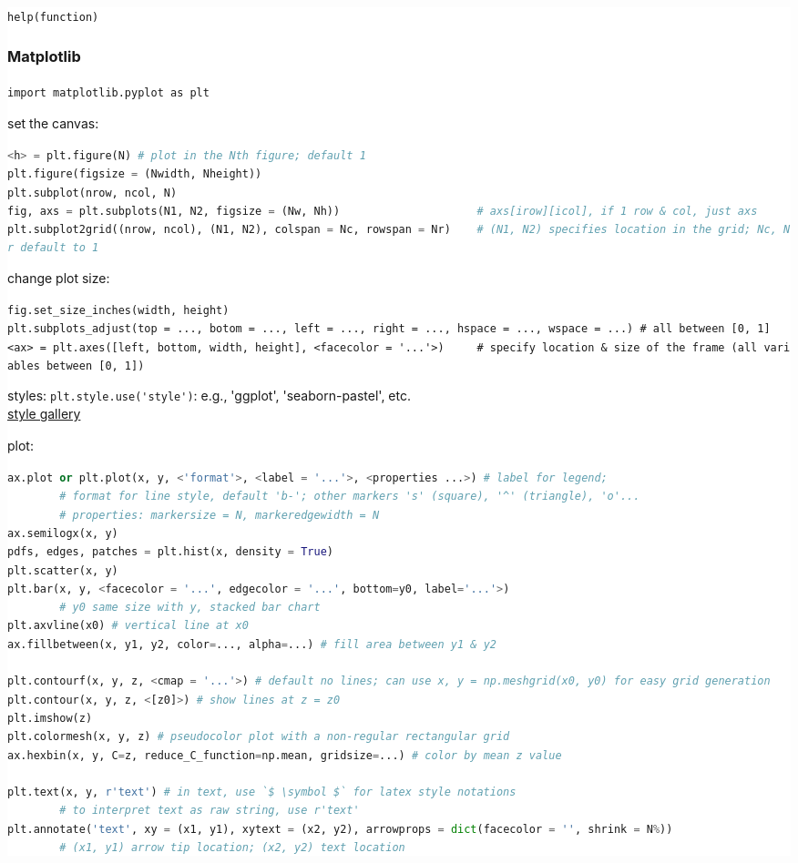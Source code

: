 `help(function)`

### Matplotlib

`import matplotlib.pyplot as plt`  

set the canvas:
```python
<h> = plt.figure(N) # plot in the Nth figure; default 1
plt.figure(figsize = (Nwidth, Nheight))
plt.subplot(nrow, ncol, N)
fig, axs = plt.subplots(N1, N2, figsize = (Nw, Nh))                     # axs[irow][icol], if 1 row & col, just axs
plt.subplot2grid((nrow, ncol), (N1, N2), colspan = Nc, rowspan = Nr)    # (N1, N2) specifies location in the grid; Nc, Nr default to 1
```
change plot size:
```
fig.set_size_inches(width, height)
plt.subplots_adjust(top = ..., botom = ..., left = ..., right = ..., hspace = ..., wspace = ...) # all between [0, 1]
<ax> = plt.axes([left, bottom, width, height], <facecolor = '...'>)     # specify location & size of the frame (all variables between [0, 1])  
```

styles:
`plt.style.use('style')`: e.g., 'ggplot', 'seaborn-pastel', etc.  
[style gallery](https://tonysyu.github.io/raw_content/matplotlib-style-gallery/gallery.html)

plot:
```python
ax.plot or plt.plot(x, y, <'format'>, <label = '...'>, <properties ...>) # label for legend;
        # format for line style, default 'b-'; other markers 's' (square), '^' (triangle), 'o'...
        # properties: markersize = N, markeredgewidth = N
ax.semilogx(x, y)
pdfs, edges, patches = plt.hist(x, density = True)
plt.scatter(x, y)
plt.bar(x, y, <facecolor = '...', edgecolor = '...', bottom=y0, label='...'>)
        # y0 same size with y, stacked bar chart
plt.axvline(x0) # vertical line at x0
ax.fillbetween(x, y1, y2, color=..., alpha=...) # fill area between y1 & y2

plt.contourf(x, y, z, <cmap = '...'>) # default no lines; can use x, y = np.meshgrid(x0, y0) for easy grid generation
plt.contour(x, y, z, <[z0]>) # show lines at z = z0
plt.imshow(z)
plt.colormesh(x, y, z) # pseudocolor plot with a non-regular rectangular grid
ax.hexbin(x, y, C=z, reduce_C_function=np.mean, gridsize=...) # color by mean z value

plt.text(x, y, r'text') # in text, use `$ \symbol $` for latex style notations
        # to interpret text as raw string, use r'text'
plt.annotate('text', xy = (x1, y1), xytext = (x2, y2), arrowprops = dict(facecolor = '', shrink = N%))
        # (x1, y1) arrow tip location; (x2, y2) text location
```

